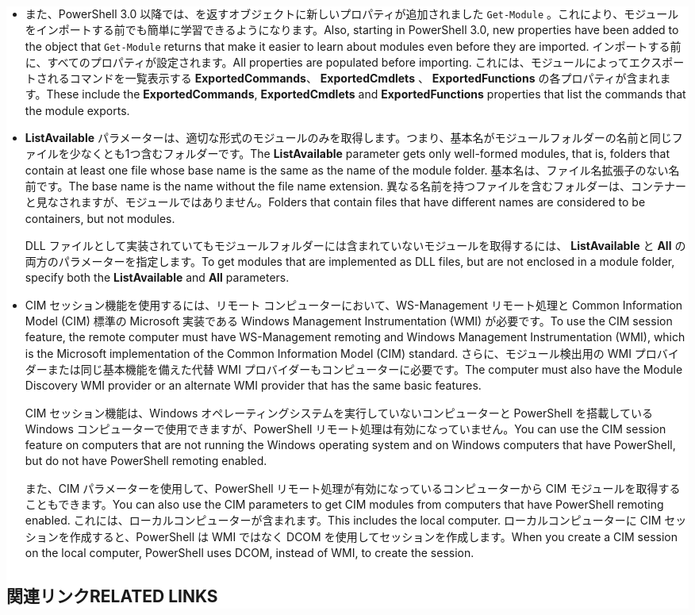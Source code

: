 - <span data-ttu-id="1b2b2-277">また、PowerShell 3.0 以降では、を返すオブジェクトに新しいプロパティが追加されました `Get-Module` 。これにより、モジュールをインポートする前でも簡単に学習できるようになります。</span><span class="sxs-lookup"><span data-stu-id="1b2b2-277">Also, starting in PowerShell 3.0, new properties have been added to the object that `Get-Module` returns that make it easier to learn about modules even before they are imported.</span></span> <span data-ttu-id="1b2b2-278">インポートする前に、すべてのプロパティが設定されます。</span><span class="sxs-lookup"><span data-stu-id="1b2b2-278">All properties are populated before importing.</span></span> <span data-ttu-id="1b2b2-279">これには、モジュールによってエクスポートされるコマンドを一覧表示する **ExportedCommands**、 **ExportedCmdlets** 、 **ExportedFunctions** の各プロパティが含まれます。</span><span class="sxs-lookup"><span data-stu-id="1b2b2-279">These include the **ExportedCommands**, **ExportedCmdlets** and **ExportedFunctions** properties that list the commands that the module exports.</span></span>

- <span data-ttu-id="1b2b2-280">**ListAvailable** パラメーターは、適切な形式のモジュールのみを取得します。つまり、基本名がモジュールフォルダーの名前と同じファイルを少なくとも1つ含むフォルダーです。</span><span class="sxs-lookup"><span data-stu-id="1b2b2-280">The **ListAvailable** parameter gets only well-formed modules, that is, folders that contain at least one file whose base name is the same as the name of the module folder.</span></span> <span data-ttu-id="1b2b2-281">基本名は、ファイル名拡張子のない名前です。</span><span class="sxs-lookup"><span data-stu-id="1b2b2-281">The base name is the name without the file name extension.</span></span> <span data-ttu-id="1b2b2-282">異なる名前を持つファイルを含むフォルダーは、コンテナーと見なされますが、モジュールではありません。</span><span class="sxs-lookup"><span data-stu-id="1b2b2-282">Folders that contain files that have different names are considered to be containers, but not modules.</span></span>

  <span data-ttu-id="1b2b2-283">DLL ファイルとして実装されていてもモジュールフォルダーには含まれていないモジュールを取得するには、 **ListAvailable** と **All** の両方のパラメーターを指定します。</span><span class="sxs-lookup"><span data-stu-id="1b2b2-283">To get modules that are implemented as DLL files, but are not enclosed in a module folder, specify both the **ListAvailable** and **All** parameters.</span></span>

- <span data-ttu-id="1b2b2-284">CIM セッション機能を使用するには、リモート コンピューターにおいて、WS-Management リモート処理と Common Information Model (CIM) 標準の Microsoft 実装である Windows Management Instrumentation (WMI) が必要です。</span><span class="sxs-lookup"><span data-stu-id="1b2b2-284">To use the CIM session feature, the remote computer must have WS-Management remoting and Windows Management Instrumentation (WMI), which is the Microsoft implementation of the Common Information Model (CIM) standard.</span></span> <span data-ttu-id="1b2b2-285">さらに、モジュール検出用の WMI プロバイダーまたは同じ基本機能を備えた代替 WMI プロバイダーもコンピューターに必要です。</span><span class="sxs-lookup"><span data-stu-id="1b2b2-285">The computer must also have the Module Discovery WMI provider or an alternate WMI provider that has the same basic features.</span></span>

  <span data-ttu-id="1b2b2-286">CIM セッション機能は、Windows オペレーティングシステムを実行していないコンピューターと PowerShell を搭載している Windows コンピューターで使用できますが、PowerShell リモート処理は有効になっていません。</span><span class="sxs-lookup"><span data-stu-id="1b2b2-286">You can use the CIM session feature on computers that are not running the Windows operating system and on Windows computers that have PowerShell, but do not have PowerShell remoting enabled.</span></span>

  <span data-ttu-id="1b2b2-287">また、CIM パラメーターを使用して、PowerShell リモート処理が有効になっているコンピューターから CIM モジュールを取得することもできます。</span><span class="sxs-lookup"><span data-stu-id="1b2b2-287">You can also use the CIM parameters to get CIM modules from computers that have PowerShell remoting enabled.</span></span> <span data-ttu-id="1b2b2-288">これには、ローカルコンピューターが含まれます。</span><span class="sxs-lookup"><span data-stu-id="1b2b2-288">This includes the local computer.</span></span> <span data-ttu-id="1b2b2-289">ローカルコンピューターに CIM セッションを作成すると、PowerShell は WMI ではなく DCOM を使用してセッションを作成します。</span><span class="sxs-lookup"><span data-stu-id="1b2b2-289">When you create a CIM session on the local computer, PowerShell uses DCOM, instead of WMI, to create the session.</span></span>

## <span data-ttu-id="1b2b2-290">関連リンク</span><span class="sxs-lookup"><span data-stu-id="1b2b2-290">RELATED LINKS</span></span>
